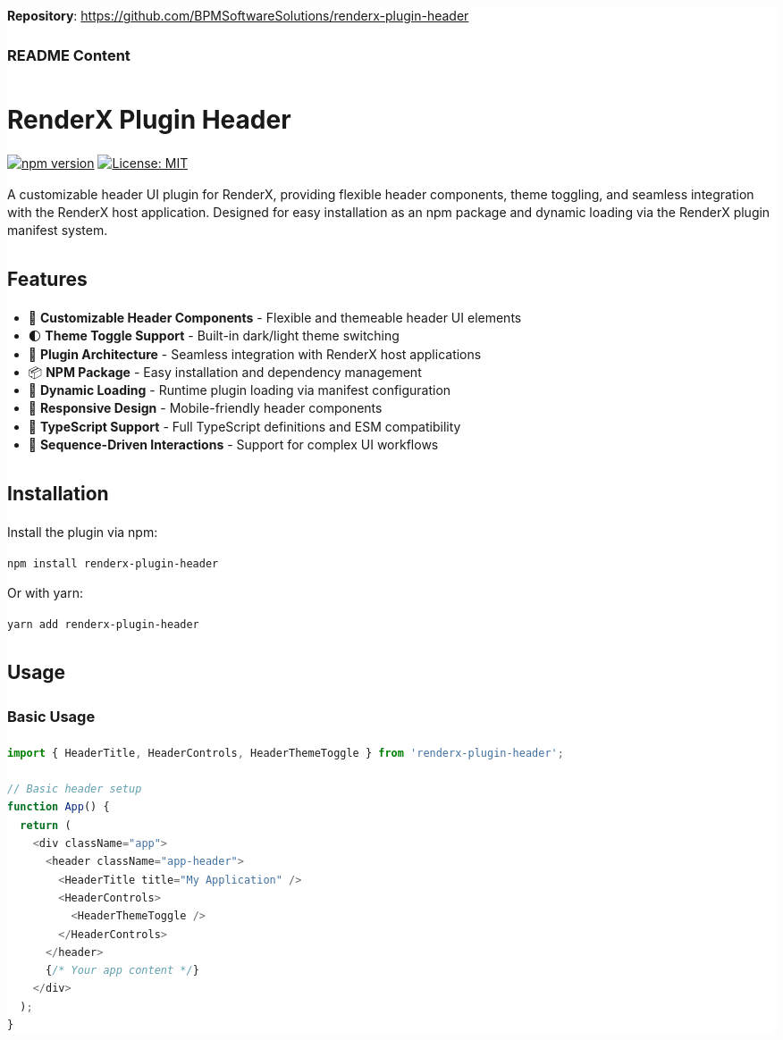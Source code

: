 **Repository**: https://github.com/BPMSoftwareSolutions/renderx-plugin-header

### README Content

# RenderX Plugin Header

[![npm version](https://badge.fury.io/js/renderx-plugin-header.svg)](https://badge.fury.io/js/renderx-plugin-header)
[![License: MIT](https://img.shields.io/badge/License-MIT-yellow.svg)](https://opensource.org/licenses/MIT)

A customizable header UI plugin for RenderX, providing flexible header components, theme toggling, and seamless integration with the RenderX host application. Designed for easy installation as an npm package and dynamic loading via the RenderX plugin manifest system.

## Features

- 🎨 **Customizable Header Components** - Flexible and themeable header UI elements
- 🌓 **Theme Toggle Support** - Built-in dark/light theme switching
- 🔌 **Plugin Architecture** - Seamless integration with RenderX host applications
- 📦 **NPM Package** - Easy installation and dependency management
- 🔄 **Dynamic Loading** - Runtime plugin loading via manifest configuration
- 📱 **Responsive Design** - Mobile-friendly header components
- 🎯 **TypeScript Support** - Full TypeScript definitions and ESM compatibility
- 🔄 **Sequence-Driven Interactions** - Support for complex UI workflows

## Installation

Install the plugin via npm:

```bash
npm install renderx-plugin-header
```

Or with yarn:

```bash
yarn add renderx-plugin-header
```

## Usage

### Basic Usage

```javascript
import { HeaderTitle, HeaderControls, HeaderThemeToggle } from 'renderx-plugin-header';

// Basic header setup
function App() {
  return (
    <div className="app">
      <header className="app-header">
        <HeaderTitle title="My Application" />
        <HeaderControls>
          <HeaderThemeToggle />
        </HeaderControls>
      </header>
      {/* Your app content */}
    </div>
  );
}
```
